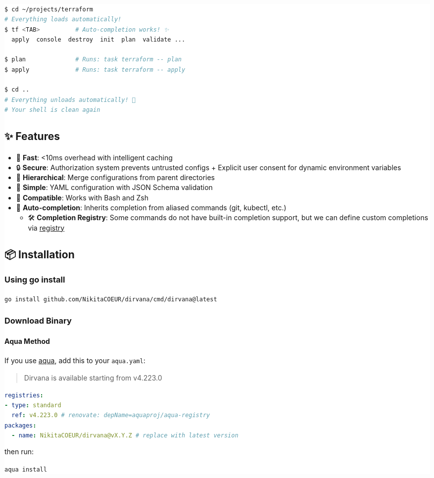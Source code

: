 ```bash
$ cd ~/projects/terraform
# Everything loads automatically!
$ tf <TAB>          # Auto-completion works! ✨
  apply  console  destroy  init  plan  validate ...

$ plan              # Runs: task terraform -- plan
$ apply             # Runs: task terraform -- apply

$ cd ..
# Everything unloads automatically! 🧹
# Your shell is clean again
```

## ✨ Features

- 🚀 **Fast**: <10ms overhead with intelligent caching
- 🔒 **Secure**: Authorization system prevents untrusted configs + Explicit user consent for dynamic environment variables
- 🌳 **Hierarchical**: Merge configurations from parent directories
- 📝 **Simple**: YAML configuration with JSON Schema validation
- 🐚 **Compatible**: Works with Bash and Zsh
- 🔄 **Auto-completion**: Inherits completion from aliased commands (git, kubectl, etc.)
  - 🛠️ **Completion Registry**: Some commands do not have built-in completion support, but we can define custom completions via [registry](./registry/README.md)

## 📦 Installation

### Using go install

```bash
go install github.com/NikitaCOEUR/dirvana/cmd/dirvana@latest
```

### Download Binary

#### Aqua Method
If you use [aqua](https://aquaproj.github.io/), add this to your `aqua.yaml`:

> Dirvana is available starting from v4.223.0

```yaml
registries:
- type: standard
  ref: v4.223.0 # renovate: depName=aquaproj/aqua-registry
packages:
  - name: NikitaCOEUR/dirvana@vX.Y.Z # replace with latest version
```

then run:

```bash
aqua install
```
